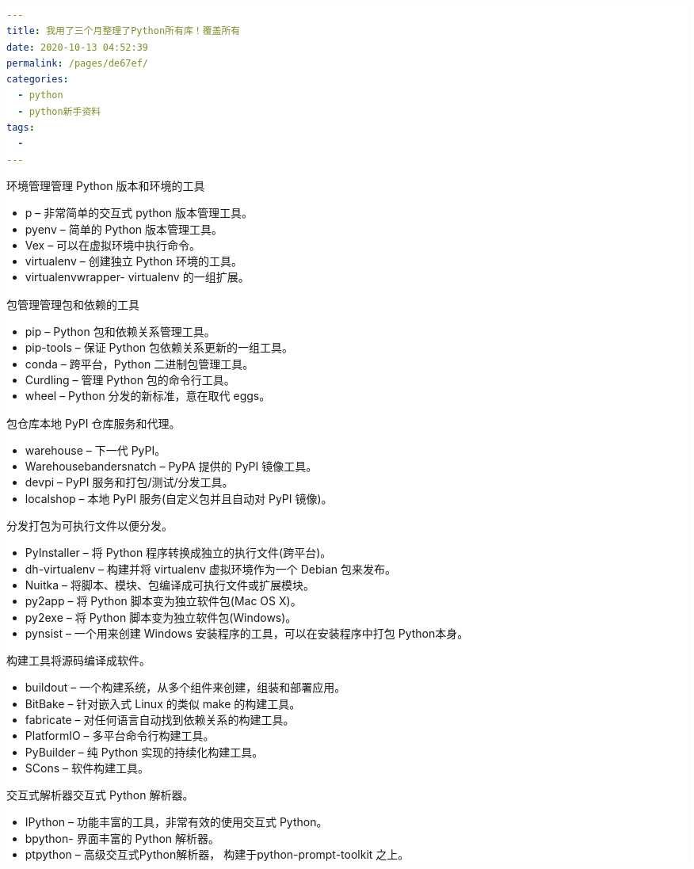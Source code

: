 ```yaml
---
title: 我用了三个月整理了Python所有库！覆盖所有
date: 2020-10-13 04:52:39
permalink: /pages/de67ef/
categories:
  - python
  - python新手资料
tags:
  - 
---
```

环境管理管理 Python 版本和环境的工具

*   p – 非常简单的交互式 python 版本管理工具。
*   pyenv – 简单的 Python 版本管理工具。
*   Vex – 可以在虚拟环境中执行命令。
*   virtualenv – 创建独立 Python 环境的工具。
*   virtualenvwrapper\- virtualenv 的一组扩展。

包管理管理包和依赖的工具

*   pip – Python 包和依赖关系管理工具。
*   pip\-tools – 保证 Python 包依赖关系更新的一组工具。
*   conda – 跨平台，Python 二进制包管理工具。
*   Curdling – 管理 Python 包的命令行工具。
*   wheel – Python 分发的新标准，意在取代 eggs。

包仓库本地 PyPI 仓库服务和代理。

*   warehouse – 下一代 PyPI。
*   Warehousebandersnatch – PyPA 提供的 PyPI 镜像工具。
*   devpi – PyPI 服务和打包/测试/分发工具。
*   localshop – 本地 PyPI 服务(自定义包并且自动对 PyPI 镜像)。

分发打包为可执行文件以便分发。

*   PyInstaller – 将 Python 程序转换成独立的执行文件(跨平台)。
*   dh\-virtualenv – 构建并将 virtualenv 虚拟环境作为一个 Debian 包来发布。
*   Nuitka – 将脚本、模块、包编译成可执行文件或扩展模块。
*   py2app – 将 Python 脚本变为独立软件包(Mac OS X)。
*   py2exe – 将 Python 脚本变为独立软件包(Windows)。
*   pynsist – 一个用来创建 Windows 安装程序的工具，可以在安装程序中打包 Python本身。

构建工具将源码编译成软件。

*   buildout – 一个构建系统，从多个组件来创建，组装和部署应用。
*   BitBake – 针对嵌入式 Linux 的类似 make 的构建工具。
*   fabricate – 对任何语言自动找到依赖关系的构建工具。
*   PlatformIO – 多平台命令行构建工具。
*   PyBuilder – 纯 Python 实现的持续化构建工具。
*   SCons – 软件构建工具。

交互式解析器交互式 Python 解析器。

*   IPython – 功能丰富的工具，非常有效的使用交互式 Python。
*   bpython\- 界面丰富的 Python 解析器。
*   ptpython – 高级交互式Python解析器， 构建于python\-prompt\-toolkit 之上。
